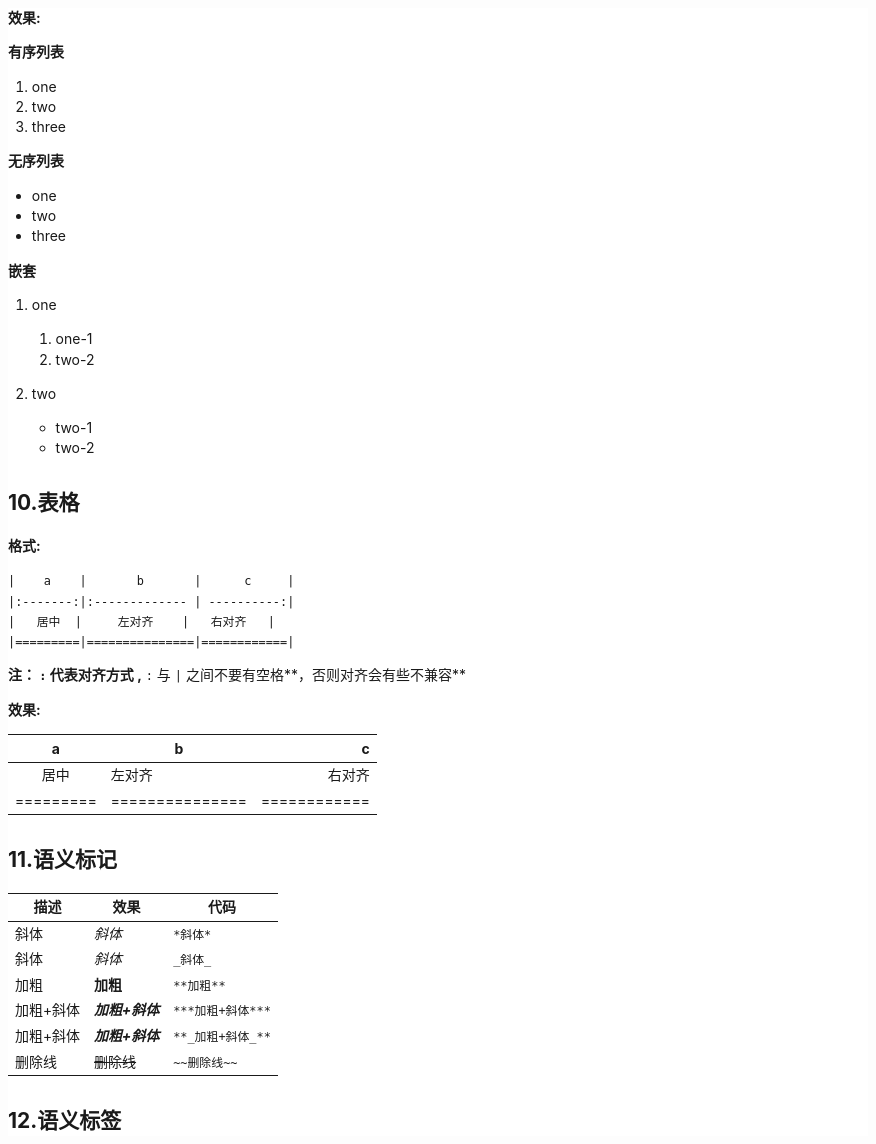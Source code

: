 **效果:**

**有序列表**

1.  one
2.  two
3.  three

**无序列表**

* one
* two
* three

**嵌套**

1.  one

    1.  one-1
    2.  two-2

2.  two

    * two-1
    * two-2

## 10.表格

**格式:**

```
|    a    |       b       |      c     |
|:-------:|:------------- | ----------:|
|   居中  |     左对齐    |   右对齐   |
|=========|===============|============|
```

**注： `:` 代表对齐方式 ,** `:` 与 `|` 之间不要有空格**，否则对齐会有些不兼容**

**效果:**

a     | b               |            c
|:---------:| --------------- | ------------:|
居中     | 左对齐             |          右对齐
========= | =============== | ============

## 11.语义标记

描述    | 效果          | 代码           
----- | ----------- | -------------
斜体    | _斜体_        | `*斜体*`       
斜体    | _斜体_        | `_斜体_`       
加粗    | **加粗**      | `**加粗**`     
加粗+斜体 | _**加粗+斜体**_ | `***加粗+斜体***`
加粗+斜体 | **_加粗+斜体_** | `**_加粗+斜体_**`
删除线   | <s>删除线</s>  | `~~删除线~~`    

## 12.语义标签
